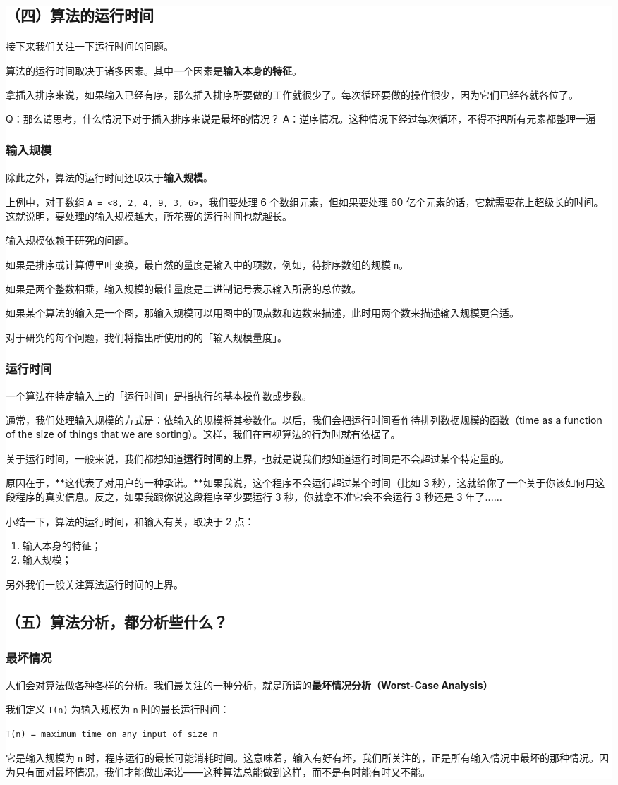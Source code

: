 ## （四）算法的运行时间

接下来我们关注一下运行时间的问题。

算法的运行时间取决于诸多因素。其中一个因素是**输入本身的特征**。

拿插入排序来说，如果输入已经有序，那么插入排序所要做的工作就很少了。每次循环要做的操作很少，因为它们已经各就各位了。

Q：那么请思考，什么情况下对于插入排序来说是最坏的情况？
A：逆序情况。这种情况下经过每次循环，不得不把所有元素都整理一遍

### 输入规模

除此之外，算法的运行时间还取决于**输入规模**。

上例中，对于数组 `A = <8, 2, 4, 9, 3, 6>`，我们要处理 6 个数组元素，但如果要处理 60 亿个元素的话，它就需要花上超级长的时间。这就说明，要处理的输入规模越大，所花费的运行时间也就越长。

输入规模依赖于研究的问题。

如果是排序或计算傅里叶变换，最自然的量度是输入中的项数，例如，待排序数组的规模 `n`。

如果是两个整数相乘，输入规模的最佳量度是二进制记号表示输入所需的总位数。

如果某个算法的输入是一个图，那输入规模可以用图中的顶点数和边数来描述，此时用两个数来描述输入规模更合适。

对于研究的每个问题，我们将指出所使用的的「输入规模量度」。

### 运行时间

一个算法在特定输入上的「运行时间」是指执行的基本操作数或步数。

通常，我们处理输入规模的方式是：依输入的规模将其参数化。以后，我们会把运行时间看作待排列数据规模的函数（time as a function of the size of things that we are sorting）。这样，我们在审视算法的行为时就有依据了。

关于运行时间，一般来说，我们都想知道**运行时间的上界**，也就是说我们想知道运行时间是不会超过某个特定量的。

原因在于，**这代表了对用户的一种承诺。**如果我说，这个程序不会运行超过某个时间（比如 3 秒），这就给你了一个关于你该如何用这段程序的真实信息。反之，如果我跟你说这段程序至少要运行 3 秒，你就拿不准它会不会运行 3 秒还是 3 年了......

小结一下，算法的运行时间，和输入有关，取决于 2 点：

1. 输入本身的特征；
2. 输入规模；

另外我们一般关注算法运行时间的上界。

## （五）算法分析，都分析些什么？

### 最坏情况

人们会对算法做各种各样的分析。我们最关注的一种分析，就是所谓的**最坏情况分析（Worst-Case Analysis）**

我们定义 `T(n)` 为输入规模为 `n` 时的最长运行时间：

`T(n) = maximum time on any input of size n`

它是输入规模为 `n` 时，程序运行的最长可能消耗时间。这意味着，输入有好有坏，我们所关注的，正是所有输入情况中最坏的那种情况。因为只有面对最坏情况，我们才能做出承诺——这种算法总能做到这样，而不是有时能有时又不能。
